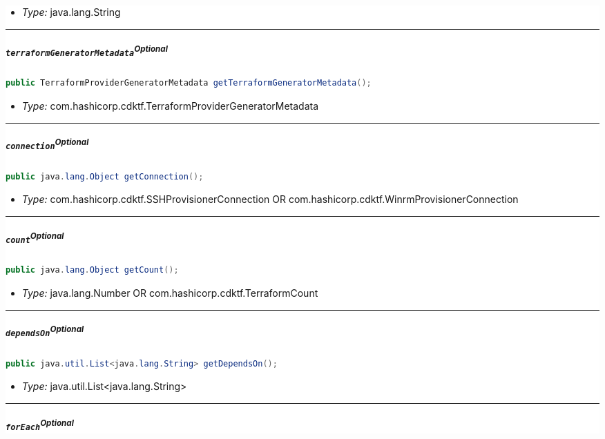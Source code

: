 - *Type:* java.lang.String

---

##### `terraformGeneratorMetadata`<sup>Optional</sup> <a name="terraformGeneratorMetadata" id="rhizo-co-terraform-provider-oci.databaseCloudExadataInfrastructure.DatabaseCloudExadataInfrastructure.property.terraformGeneratorMetadata"></a>

```java
public TerraformProviderGeneratorMetadata getTerraformGeneratorMetadata();
```

- *Type:* com.hashicorp.cdktf.TerraformProviderGeneratorMetadata

---

##### `connection`<sup>Optional</sup> <a name="connection" id="rhizo-co-terraform-provider-oci.databaseCloudExadataInfrastructure.DatabaseCloudExadataInfrastructure.property.connection"></a>

```java
public java.lang.Object getConnection();
```

- *Type:* com.hashicorp.cdktf.SSHProvisionerConnection OR com.hashicorp.cdktf.WinrmProvisionerConnection

---

##### `count`<sup>Optional</sup> <a name="count" id="rhizo-co-terraform-provider-oci.databaseCloudExadataInfrastructure.DatabaseCloudExadataInfrastructure.property.count"></a>

```java
public java.lang.Object getCount();
```

- *Type:* java.lang.Number OR com.hashicorp.cdktf.TerraformCount

---

##### `dependsOn`<sup>Optional</sup> <a name="dependsOn" id="rhizo-co-terraform-provider-oci.databaseCloudExadataInfrastructure.DatabaseCloudExadataInfrastructure.property.dependsOn"></a>

```java
public java.util.List<java.lang.String> getDependsOn();
```

- *Type:* java.util.List<java.lang.String>

---

##### `forEach`<sup>Optional</sup> <a name="forEach" id="rhizo-co-terraform-provider-oci.databaseCloudExadataInfrastructure.DatabaseCloudExadataInfrastructure.property.forEach"></a>

